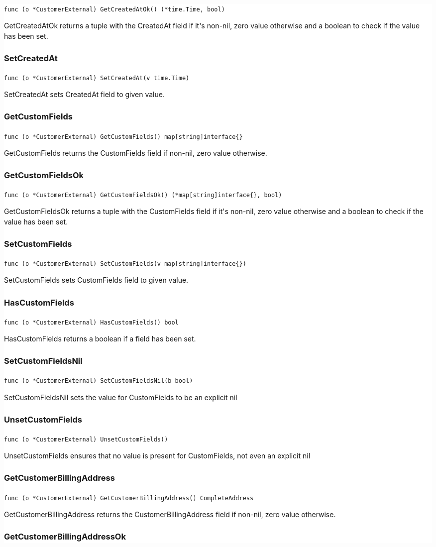 `func (o *CustomerExternal) GetCreatedAtOk() (*time.Time, bool)`

GetCreatedAtOk returns a tuple with the CreatedAt field if it's non-nil, zero value otherwise
and a boolean to check if the value has been set.

### SetCreatedAt

`func (o *CustomerExternal) SetCreatedAt(v time.Time)`

SetCreatedAt sets CreatedAt field to given value.


### GetCustomFields

`func (o *CustomerExternal) GetCustomFields() map[string]interface{}`

GetCustomFields returns the CustomFields field if non-nil, zero value otherwise.

### GetCustomFieldsOk

`func (o *CustomerExternal) GetCustomFieldsOk() (*map[string]interface{}, bool)`

GetCustomFieldsOk returns a tuple with the CustomFields field if it's non-nil, zero value otherwise
and a boolean to check if the value has been set.

### SetCustomFields

`func (o *CustomerExternal) SetCustomFields(v map[string]interface{})`

SetCustomFields sets CustomFields field to given value.

### HasCustomFields

`func (o *CustomerExternal) HasCustomFields() bool`

HasCustomFields returns a boolean if a field has been set.

### SetCustomFieldsNil

`func (o *CustomerExternal) SetCustomFieldsNil(b bool)`

 SetCustomFieldsNil sets the value for CustomFields to be an explicit nil

### UnsetCustomFields
`func (o *CustomerExternal) UnsetCustomFields()`

UnsetCustomFields ensures that no value is present for CustomFields, not even an explicit nil
### GetCustomerBillingAddress

`func (o *CustomerExternal) GetCustomerBillingAddress() CompleteAddress`

GetCustomerBillingAddress returns the CustomerBillingAddress field if non-nil, zero value otherwise.

### GetCustomerBillingAddressOk
